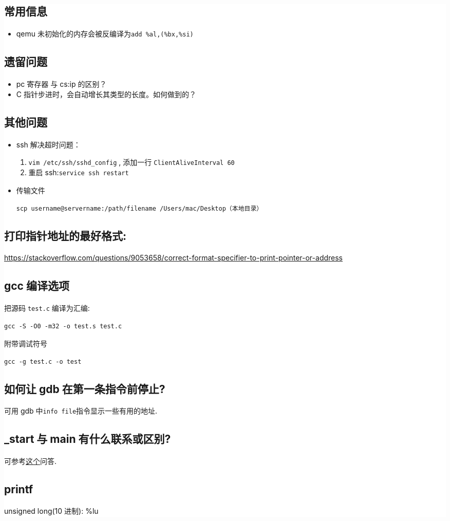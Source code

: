 


## 常用信息

- qemu 未初始化的内存会被反编译为`add %al,(%bx,%si) `

## 遗留问题

- pc 寄存器 与 cs:ip 的区别？
- C 指针步进时，会自动增长其类型的长度。如何做到的？

## 其他问题

- ssh 解决超时问题：

    1. `vim /etc/ssh/sshd_config` , 添加一行 `ClientAliveInterval 60`
    2. 重启 ssh:`service ssh restart`

- 传输文件
    
    ```
    scp username@servername:/path/filename /Users/mac/Desktop（本地目录）
    ```
## 打印指针地址的最好格式:

https://stackoverflow.com/questions/9053658/correct-format-specifier-to-print-pointer-or-address

## gcc 编译选项

把源码 `test.c` 编译为汇编:

```
gcc -S -O0 -m32 -o test.s test.c
```

附带调试符号

```
gcc -g test.c -o test
```

## 如何让 gdb 在第一条指令前停止?

可用 gdb 中`info file`指令显示一些有用的地址.

## _start 与 main 有什么联系或区别?

可参考[这个](https://stackoverflow.com/questions/29694564/what-is-the-use-of-start-in-c)问答.

## printf

unsigned long(10 进制): %lu
